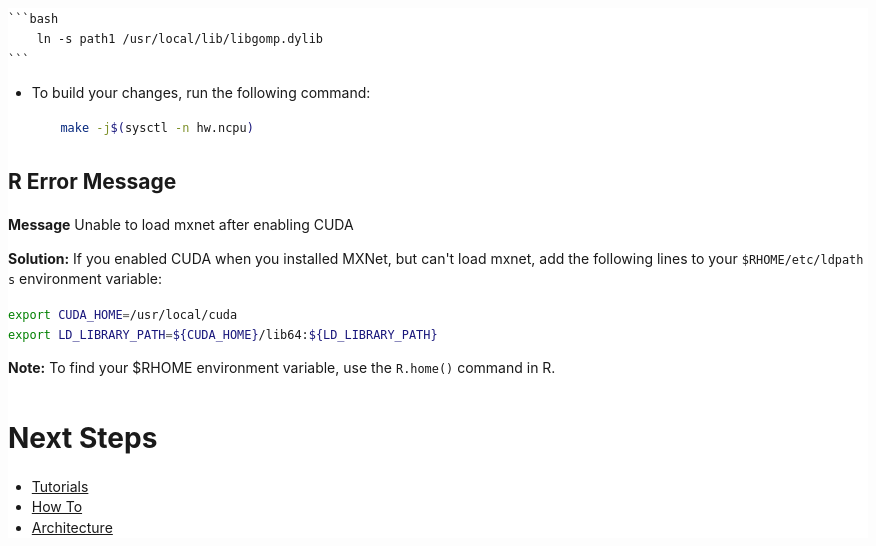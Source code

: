 	```bash
		ln -s path1 /usr/local/lib/libgomp.dylib
	```

* To build your changes, run the following command:

	```bash
		make -j$(sysctl -n hw.ncpu)
	```
## R Error Message
**Message** Unable to load mxnet after enabling CUDA

**Solution:** If you enabled CUDA when you installed MXNet, but can't load mxnet, add the following lines to your ```$RHOME/etc/ldpaths``` environment variable:
 
```bash
export CUDA_HOME=/usr/local/cuda 
export LD_LIBRARY_PATH=${CUDA_HOME}/lib64:${LD_LIBRARY_PATH}
```

**Note:** To find your $RHOME environment variable, use the ```R.home()``` command in R.

# Next Steps
* [Tutorials](http://mxnet.io/tutorials/index.html)
* [How To](http://mxnet.io/how_to/index.html)
* [Architecture](http://mxnet.io/architecture/index.html)
